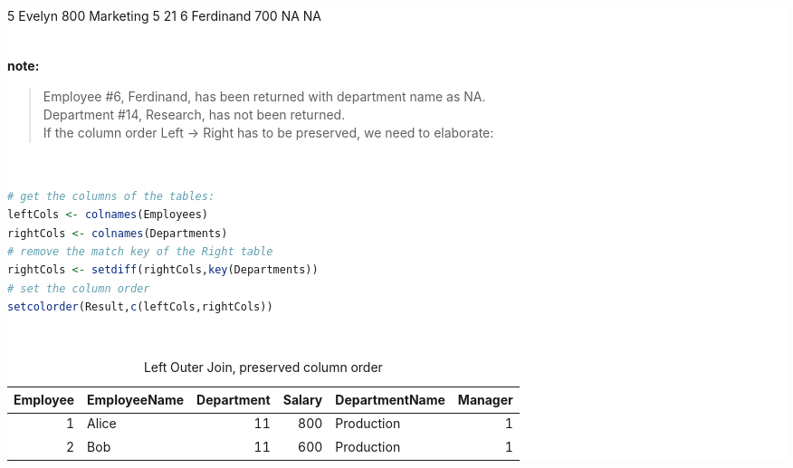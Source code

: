    <td style="text-align:right;"> 5 </td>
   <td style="text-align:left;"> Evelyn </td>
   <td style="text-align:right;"> 800 </td>
   <td style="text-align:left;"> Marketing </td>
   <td style="text-align:right;"> 5 </td>
  </tr>
  <tr>
   <td style="text-align:right;"> 21 </td>
   <td style="text-align:right;"> 6 </td>
   <td style="text-align:left;"> Ferdinand </td>
   <td style="text-align:right;"> 700 </td>
   <td style="text-align:left;"> NA </td>
   <td style="text-align:right;"> NA </td>
  </tr>
</tbody>
</table>

&nbsp;  
**note:**  

> Employee #6, Ferdinand, has been returned with department name as NA.  
> Department #14, Research, has not been returned.  
> If the column order Left &rarr; Right has to be preserved, we need to elaborate:  

&nbsp;  


```r
# get the columns of the tables:
leftCols <- colnames(Employees)
rightCols <- colnames(Departments)
# remove the match key of the Right table
rightCols <- setdiff(rightCols,key(Departments))
# set the column order
setcolorder(Result,c(leftCols,rightCols))
```
&nbsp;  
<table>
<caption>Left Outer Join, preserved column order</caption>
 <thead>
  <tr>
   <th style="text-align:right;"> Employee </th>
   <th style="text-align:left;"> EmployeeName </th>
   <th style="text-align:right;"> Department </th>
   <th style="text-align:right;"> Salary </th>
   <th style="text-align:left;"> DepartmentName </th>
   <th style="text-align:right;"> Manager </th>
  </tr>
 </thead>
<tbody>
  <tr>
   <td style="text-align:right;"> 1 </td>
   <td style="text-align:left;"> Alice </td>
   <td style="text-align:right;"> 11 </td>
   <td style="text-align:right;"> 800 </td>
   <td style="text-align:left;"> Production </td>
   <td style="text-align:right;"> 1 </td>
  </tr>
  <tr>
   <td style="text-align:right;"> 2 </td>
   <td style="text-align:left;"> Bob </td>
   <td style="text-align:right;"> 11 </td>
   <td style="text-align:right;"> 600 </td>
   <td style="text-align:left;"> Production </td>
   <td style="text-align:right;"> 1 </td>
  </tr>
